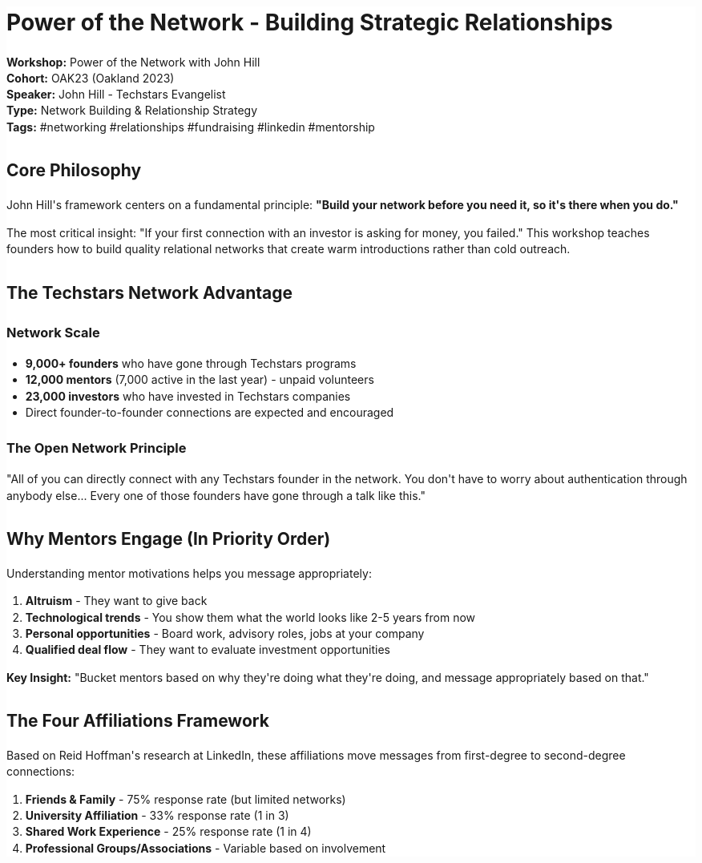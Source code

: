 # Power of the Network - Building Strategic Relationships

**Workshop:** Power of the Network with John Hill  
**Cohort:** OAK23 (Oakland 2023)  
**Speaker:** John Hill - Techstars Evangelist  
**Type:** Network Building & Relationship Strategy  
**Tags:** #networking #relationships #fundraising #linkedin #mentorship

## Core Philosophy

John Hill's framework centers on a fundamental principle: **"Build your network before you need it, so it's there when you do."**

The most critical insight: "If your first connection with an investor is asking for money, you failed." This workshop teaches founders how to build quality relational networks that create warm introductions rather than cold outreach.

## The Techstars Network Advantage

### Network Scale
- **9,000+ founders** who have gone through Techstars programs
- **12,000 mentors** (7,000 active in the last year) - unpaid volunteers
- **23,000 investors** who have invested in Techstars companies
- Direct founder-to-founder connections are expected and encouraged

### The Open Network Principle
"All of you can directly connect with any Techstars founder in the network. You don't have to worry about authentication through anybody else... Every one of those founders have gone through a talk like this."

## Why Mentors Engage (In Priority Order)

Understanding mentor motivations helps you message appropriately:

1. **Altruism** - They want to give back
2. **Technological trends** - You show them what the world looks like 2-5 years from now
3. **Personal opportunities** - Board work, advisory roles, jobs at your company
4. **Qualified deal flow** - They want to evaluate investment opportunities

**Key Insight:** "Bucket mentors based on why they're doing what they're doing, and message appropriately based on that."

## The Four Affiliations Framework

Based on Reid Hoffman's research at LinkedIn, these affiliations move messages from first-degree to second-degree connections:

1. **Friends & Family** - 75% response rate (but limited networks)
2. **University Affiliation** - 33% response rate (1 in 3)
3. **Shared Work Experience** - 25% response rate (1 in 4)
4. **Professional Groups/Associations** - Variable based on involvement
